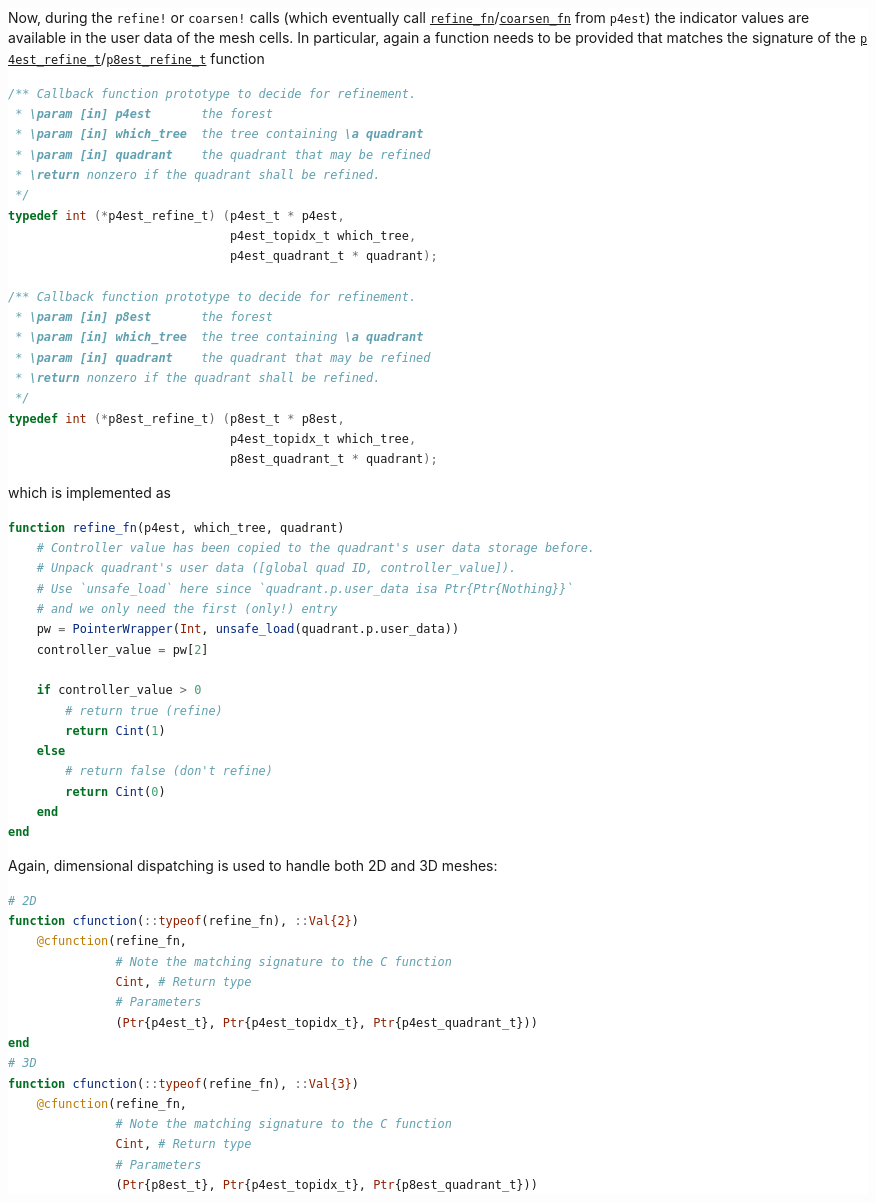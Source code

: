 Now, during the `refine!` or `coarsen!` calls (which eventually call [`refine_fn`](https://p4est.github.io/api/p4est-latest/p4est_8h.html#a1a31375edfa42b5609e7656233c32cca)/[`coarsen_fn`](https://p4est.github.io/api/p4est-latest/p4est_8h.html#ad250f4765d9778ec3940e9fabea7c853) from `p4est`) the indicator values are available in the user data of the mesh cells.
In particular, again a function needs to be provided that matches the signature of the [`p4est_refine_t`](https://p4est.github.io/api/p4est-latest/p4est_8h.html#ad6f6d433abde78f20ea267e6aebea26a)/[`p8est_refine_t`](https://p4est.github.io/api/p4est-latest/p8est_8h.html#a24565b65860e156a04ba8ccc6f67a936) function
```C
/** Callback function prototype to decide for refinement.
 * \param [in] p4est       the forest
 * \param [in] which_tree  the tree containing \a quadrant
 * \param [in] quadrant    the quadrant that may be refined
 * \return nonzero if the quadrant shall be refined.
 */
typedef int (*p4est_refine_t) (p4est_t * p4est,
                               p4est_topidx_t which_tree,
                               p4est_quadrant_t * quadrant);

/** Callback function prototype to decide for refinement.
 * \param [in] p8est       the forest
 * \param [in] which_tree  the tree containing \a quadrant
 * \param [in] quadrant    the quadrant that may be refined
 * \return nonzero if the quadrant shall be refined.
 */
typedef int (*p8est_refine_t) (p8est_t * p8est,
                               p4est_topidx_t which_tree,
                               p8est_quadrant_t * quadrant);
```
which is implemented as 
```julia
function refine_fn(p4est, which_tree, quadrant)
    # Controller value has been copied to the quadrant's user data storage before.
    # Unpack quadrant's user data ([global quad ID, controller_value]).
    # Use `unsafe_load` here since `quadrant.p.user_data isa Ptr{Ptr{Nothing}}`
    # and we only need the first (only!) entry
    pw = PointerWrapper(Int, unsafe_load(quadrant.p.user_data))
    controller_value = pw[2]

    if controller_value > 0
        # return true (refine)
        return Cint(1)
    else
        # return false (don't refine)
        return Cint(0)
    end
end
```
Again, dimensional dispatching is used to handle both 2D and 3D meshes:
```julia
# 2D
function cfunction(::typeof(refine_fn), ::Val{2})
    @cfunction(refine_fn, 
               # Note the matching signature to the C function
               Cint, # Return type
               # Parameters
               (Ptr{p4est_t}, Ptr{p4est_topidx_t}, Ptr{p4est_quadrant_t}))
end
# 3D
function cfunction(::typeof(refine_fn), ::Val{3})
    @cfunction(refine_fn, 
               # Note the matching signature to the C function
               Cint, # Return type
               # Parameters
               (Ptr{p8est_t}, Ptr{p4est_topidx_t}, Ptr{p8est_quadrant_t}))
```